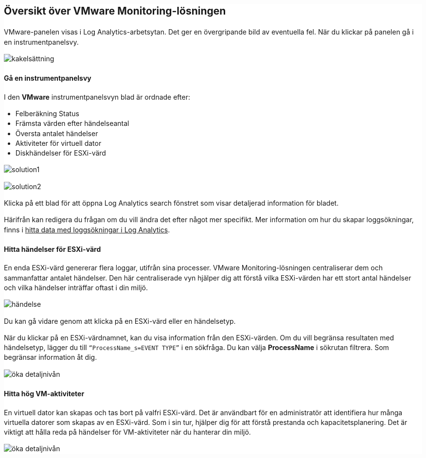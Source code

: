 ## <a name="vmware-monitoring-solution-overview"></a>Översikt över VMware Monitoring-lösningen
VMware-panelen visas i Log Analytics-arbetsytan. Det ger en övergripande bild av eventuella fel. När du klickar på panelen gå i en instrumentpanelsvy.

![kakelsättning](./media/log-analytics-vmware/tile.png)

#### <a name="navigate-the-dashboard-view"></a>Gå en instrumentpanelsvy
I den **VMware** instrumentpanelsvyn blad är ordnade efter:

* Felberäkning Status
* Främsta värden efter händelseantal
* Översta antalet händelser
* Aktiviteter för virtuell dator
* Diskhändelser för ESXi-värd

![solution1](./media/log-analytics-vmware/solutionview1-1.png)

![solution2](./media/log-analytics-vmware/solutionview1-2.png)

Klicka på ett blad för att öppna Log Analytics search fönstret som visar detaljerad information för bladet.

Härifrån kan redigera du frågan om du vill ändra det efter något mer specifikt. Mer information om hur du skapar loggsökningar, finns i [hitta data med loggsökningar i Log Analytics](log-analytics-log-search.md).

#### <a name="find-esxi-host-events"></a>Hitta händelser för ESXi-värd
En enda ESXi-värd genererar flera loggar, utifrån sina processer. VMware Monitoring-lösningen centraliserar dem och sammanfattar antalet händelser. Den här centraliserade vyn hjälper dig att förstå vilka ESXi-värden har ett stort antal händelser och vilka händelser inträffar oftast i din miljö.

![händelse](./media/log-analytics-vmware/events.png)

Du kan gå vidare genom att klicka på en ESXi-värd eller en händelsetyp.

När du klickar på en ESXi-värdnamnet, kan du visa information från den ESXi-värden. Om du vill begränsa resultaten med händelsetyp, lägger du till `“ProcessName_s=EVENT TYPE”` i en sökfråga. Du kan välja **ProcessName** i sökrutan filtrera. Som begränsar information åt dig.

![öka detaljnivån](./media/log-analytics-vmware/eventhostdrilldown.png)

#### <a name="find-high-vm-activities"></a>Hitta hög VM-aktiviteter
En virtuell dator kan skapas och tas bort på valfri ESXi-värd. Det är användbart för en administratör att identifiera hur många virtuella datorer som skapas av en ESXi-värd. Som i sin tur, hjälper dig för att förstå prestanda och kapacitetsplanering. Det är viktigt att hålla reda på händelser för VM-aktiviteter när du hanterar din miljö.

![öka detaljnivån](./media/log-analytics-vmware/vmactivities1.png)

